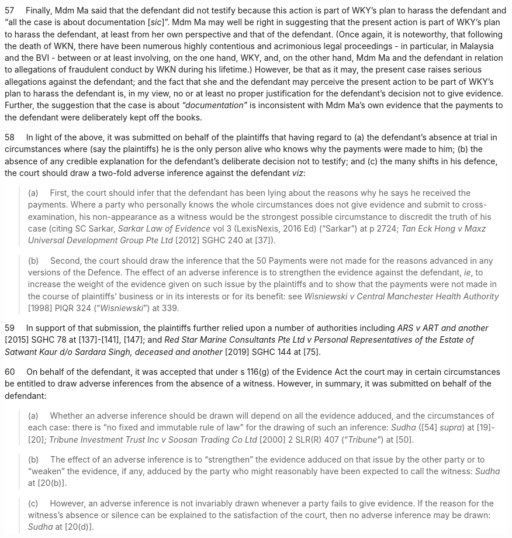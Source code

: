 57     Finally, Mdm Ma said that the defendant did not testify because this action is part of WKY’s plan to harass the defendant and “all the case is about documentation \[_sic_\]”. Mdm Ma may well be right in suggesting that the present action is part of WKY’s plan to harass the defendant, at least from her own perspective and that of the defendant. (Once again, it is noteworthy, that following the death of WKN, there have been numerous highly contentious and acrimonious legal proceedings - in particular, in Malaysia and the BVI - between or at least involving, on the one hand, WKY, and, on the other hand, Mdm Ma and the defendant in relation to allegations of fraudulent conduct by WKN during his lifetime.) However, be that as it may, the present case raises serious allegations against the defendant; and the fact that she and the defendant may perceive the present action to be part of WKY’s plan to harass the defendant is, in my view, no or at least no proper justification for the defendant’s decision not to give evidence. Further, the suggestion that the case is about _“_documentation_”_ is inconsistent with Mdm Ma’s own evidence that the payments to the defendant were deliberately kept off the books.

58     In light of the above, it was submitted on behalf of the plaintiffs that having regard to (a) the defendant’s absence at trial in circumstances where (say the plaintiffs) he is the only person alive who knows why the payments were made to him; (b) the absence of any credible explanation for the defendant’s deliberate decision not to testify; and (c) the many shifts in his defence, the court should draw a two-fold adverse inference against the defendant _viz_:

> (a)     First, the court should infer that the defendant has been lying about the reasons why he says he received the payments. Where a party who personally knows the whole circumstances does not give evidence and submit to cross-examination, his non-appearance as a witness would be the strongest possible circumstance to discredit the truth of his case (citing SC Sarkar, _Sarkar Law of Evidence_ vol 3 (LexisNexis, 2016 Ed) (“Sarkar”) at p 2724; _Tan Eck Hong v Maxz Universal Development Group Pte Ltd_ <span class="citation">\[2012\] SGHC 240</span> at \[37\]).

> (b)     Second, the court should draw the inference that the 50 Payments were not made for the reasons advanced in any versions of the Defence. The effect of an adverse inference is to strengthen the evidence against the defendant, _ie_, to increase the weight of the evidence given on such issue by the plaintiffs and to show that the payments were not made in the course of plaintiffs’ business or in its interests or for its benefit: see _Wisniewski v Central Manchester Health Authority_ \[1998\] PIQR 324 (“_Wisniewski_”) at 339.

59     In support of that submission, the plaintiffs further relied upon a number of authorities including _ARS v ART and another_ <span class="citation">\[2015\] SGHC 78</span> at \[137\]-\[141\], \[147\]; and _Red Star Marine Consultants Pte Ltd v Personal Representatives of the Estate of Satwant Kaur d/o Sardara Singh, deceased and another_ <span class="citation">\[2019\] SGHC 144</span> at \[75\].

60     On behalf of the defendant, it was accepted that under s 116(g) of the Evidence Act the court may in certain circumstances be entitled to draw adverse inferences from the absence of a witness. However, in summary, it was submitted on behalf of the defendant:

> (a)     Whether an adverse inference should be drawn will depend on all the evidence adduced, and the circumstances of each case: there is “no fixed and immutable rule of law” for the drawing of such an inference: _Sudha_ (\[54\] _supra_) at \[19\]-\[20\]; _Tribune Investment Trust Inc v Soosan Trading Co Ltd_ <span class="citation">\[2000\] 2 SLR(R) 407</span> (“_Tribune_”) at \[50\].

> (b)     The effect of an adverse inference is to “strengthen” the evidence adduced on that issue by the other party or to “weaken” the evidence, if any, adduced by the party who might reasonably have been expected to call the witness: _Sudha_ at \[20(b)\].

> (c)     However, an adverse inference is not invariably drawn whenever a party fails to give evidence. If the reason for the witness’s absence or silence can be explained to the satisfaction of the court, then no adverse inference may be drawn: _Sudha_ at \[20(d)\].
